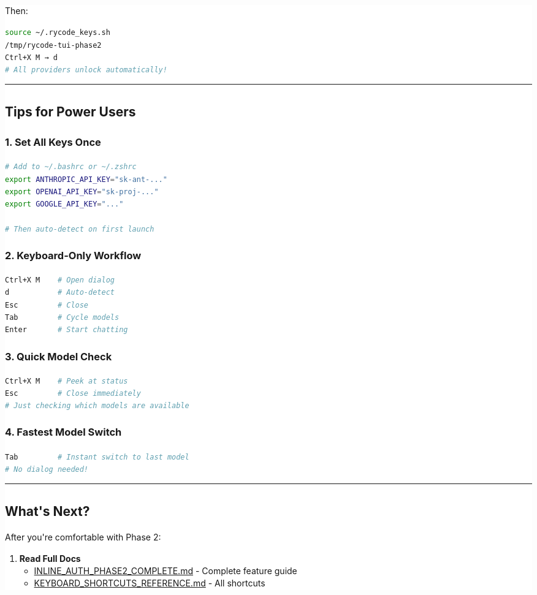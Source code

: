 Then:
```bash
source ~/.rycode_keys.sh
/tmp/rycode-tui-phase2
Ctrl+X M → d
# All providers unlock automatically!
```

---

## Tips for Power Users

### 1. Set All Keys Once
```bash
# Add to ~/.bashrc or ~/.zshrc
export ANTHROPIC_API_KEY="sk-ant-..."
export OPENAI_API_KEY="sk-proj-..."
export GOOGLE_API_KEY="..."

# Then auto-detect on first launch
```

### 2. Keyboard-Only Workflow
```bash
Ctrl+X M    # Open dialog
d           # Auto-detect
Esc         # Close
Tab         # Cycle models
Enter       # Start chatting
```

### 3. Quick Model Check
```bash
Ctrl+X M    # Peek at status
Esc         # Close immediately
# Just checking which models are available
```

### 4. Fastest Model Switch
```bash
Tab         # Instant switch to last model
# No dialog needed!
```

---

## What's Next?

After you're comfortable with Phase 2:

1. **Read Full Docs**
   - [INLINE_AUTH_PHASE2_COMPLETE.md](./INLINE_AUTH_PHASE2_COMPLETE.md) - Complete feature guide
   - [KEYBOARD_SHORTCUTS_REFERENCE.md](./KEYBOARD_SHORTCUTS_REFERENCE.md) - All shortcuts
